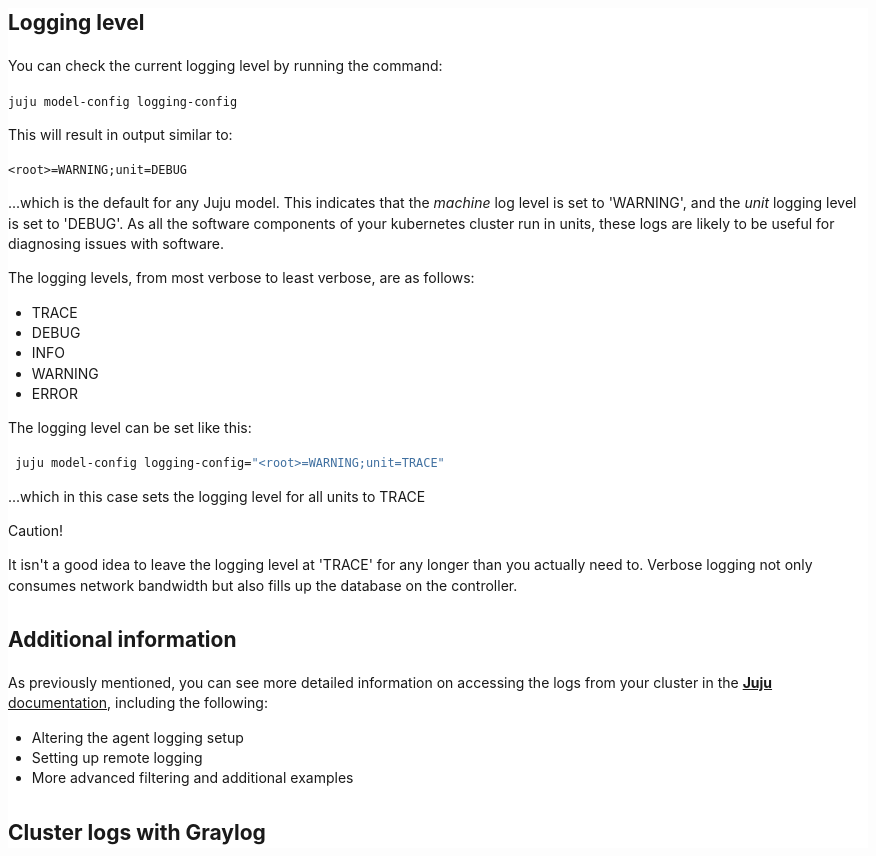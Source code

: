 ## Logging level

You can check the current logging level by running the command:

```bash
juju model-config logging-config
```

This will result in output similar to:

```no-highlight
<root>=WARNING;unit=DEBUG
```

...which is the default for any Juju model. This indicates that the _machine_
log level is set to 'WARNING', and the _unit_ logging level is set to 'DEBUG'.
As all the software components of your kubernetes cluster run in units, these
logs are likely to be useful for diagnosing issues with software.

The logging levels, from most verbose to least verbose, are as follows:

-   TRACE
-   DEBUG
-   INFO
-   WARNING
-   ERROR

The logging level can be set like this:

```bash
 juju model-config logging-config="<root>=WARNING;unit=TRACE"
```

...which in this case sets the logging level for all units to TRACE

<div class="p-notification--caution is-inline">
  <div markdown="1" class="p-notification__content">
    <span class="p-notification__title">Caution!</span>
    <p class="p-notification__message">It isn't a good idea to leave the logging level at 'TRACE' for any longer than you actually need to. Verbose logging not only consumes network bandwidth but
    also fills up the database on the controller.</p>
  </div>
</div>

## Additional information

As previously mentioned, you can see more detailed information on accessing the
logs from your cluster in the [**Juju** documentation][juju-logging], including
the following:

-   Altering the agent logging setup
-   Setting up remote logging
-   More advanced filtering and additional examples

<a id="graylog"> </a>

## Cluster logs with Graylog


[quickstart]: /kubernetes/docs/quickstart
[juju-logging]: https://juju.is/docs/olm/juju-logs
[k8-logs]: https://kubernetes.io/docs/concepts/cluster-administration/logging/
[logging-egf-overlay]: https://raw.githubusercontent.com/charmed-kubernetes/bundle/main/overlays/logging-egf-overlay.yaml
[graylog-vhost]: https://raw.githubusercontent.com/charmed-kubernetes/kubernetes-docs/master/assets/graylog-vhost.tmpl
[graylog-dashboards]: http://docs.graylog.org/en/3.0/pages/dashboards.html